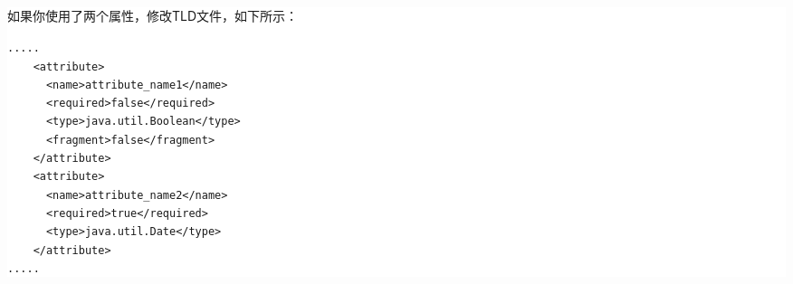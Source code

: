 如果你使用了两个属性，修改TLD文件，如下所示：

```
.....
    <attribute>
      <name>attribute_name1</name>
      <required>false</required>
      <type>java.util.Boolean</type>
      <fragment>false</fragment>
    </attribute>
    <attribute>
      <name>attribute_name2</name>
      <required>true</required>
      <type>java.util.Date</type>
    </attribute>
.....
```